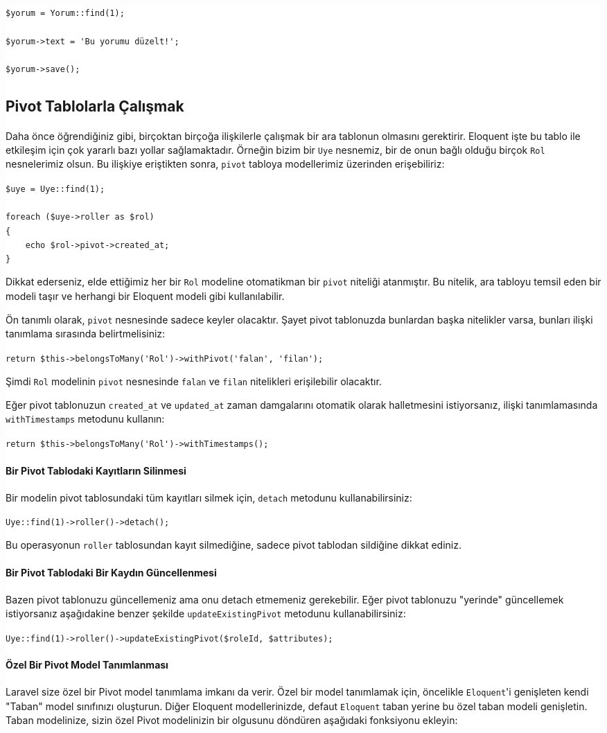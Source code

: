 	$yorum = Yorum::find(1);

	$yorum->text = 'Bu yorumu düzelt!';

	$yorum->save();

<a name="working-with-pivot-tables"></a>
## Pivot Tablolarla Çalışmak

Daha önce öğrendiğiniz gibi, birçoktan birçoğa ilişkilerle çalışmak bir ara tablonun olmasını gerektirir. Eloquent işte bu tablo ile etkileşim için çok yararlı bazı yollar sağlamaktadır. Örneğin bizim bir `Uye` nesnemiz, bir de onun bağlı olduğu birçok `Rol` nesnelerimiz olsun. Bu ilişkiye eriştikten sonra, `pivot` tabloya modellerimiz üzerinden erişebiliriz:

	$uye = Uye::find(1);

	foreach ($uye->roller as $rol)
	{
		echo $rol->pivot->created_at;
	}

Dikkat ederseniz, elde ettiğimiz her bir `Rol` modeline otomatikman bir `pivot` niteliği atanmıştır. Bu nitelik, ara tabloyu temsil eden bir modeli taşır ve herhangi bir Eloquent modeli gibi kullanılabilir.

Ön tanımlı olarak, `pivot` nesnesinde sadece keyler olacaktır. Şayet pivot tablonuzda bunlardan başka nitelikler varsa, bunları ilişki tanımlama sırasında belirtmelisiniz:

	return $this->belongsToMany('Rol')->withPivot('falan', 'filan');

Şimdi `Rol` modelinin `pivot` nesnesinde `falan` ve `filan` nitelikleri erişilebilir olacaktır.

Eğer pivot tablonuzun `created_at` ve `updated_at` zaman damgalarını otomatik olarak halletmesini istiyorsanız, ilişki tanımlamasında `withTimestamps` metodunu kullanın:

	return $this->belongsToMany('Rol')->withTimestamps();

#### Bir Pivot Tablodaki Kayıtların Silinmesi

Bir modelin pivot tablosundaki tüm kayıtları silmek için, `detach` metodunu kullanabilirsiniz:

	Uye::find(1)->roller()->detach();

Bu operasyonun `roller` tablosundan kayıt silmediğine, sadece pivot tablodan sildiğine dikkat ediniz.

#### Bir Pivot Tablodaki Bir Kaydın Güncellenmesi

Bazen pivot tablonuzu güncellemeniz ama onu detach etmemeniz gerekebilir. Eğer pivot tablonuzu "yerinde" güncellemek istiyorsanız aşağıdakine benzer şekilde `updateExistingPivot` metodunu kullanabilirsiniz:

	Uye::find(1)->roller()->updateExistingPivot($roleId, $attributes);

#### Özel Bir Pivot Model Tanımlanması

Laravel size özel bir Pivot model tanımlama imkanı da verir. Özel bir model tanımlamak için, öncelikle `Eloquent`'i genişleten kendi "Taban" model sınıfınızı oluşturun. Diğer Eloquent modellerinizde, defaut `Eloquent` taban yerine bu özel taban modeli genişletin. Taban modelinize, sizin özel Pivot modelinizin bir olgusunu döndüren aşağıdaki fonksiyonu ekleyin:
